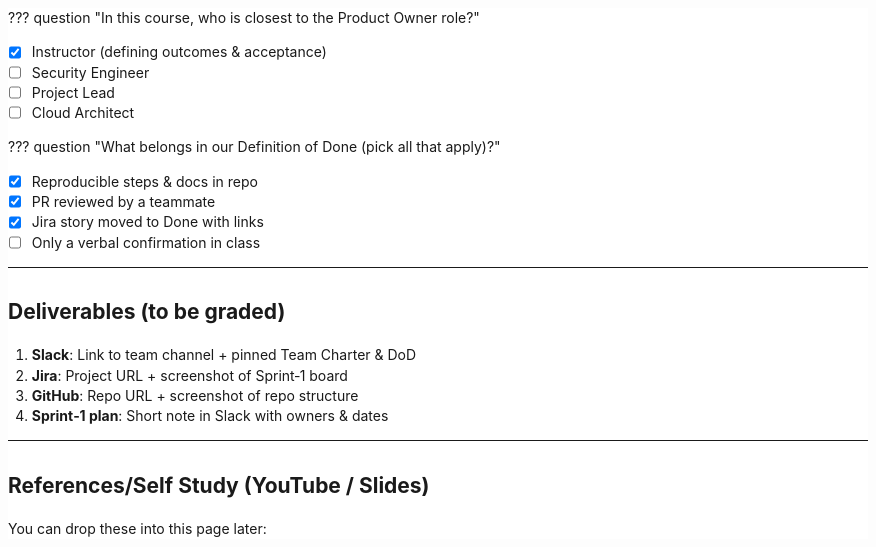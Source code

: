 ??? question "In this course, who is closest to the Product Owner role?"
 - [x] Instructor (defining outcomes & acceptance)
 - [ ] Security Engineer
 - [ ] Project Lead
 - [ ] Cloud Architect

??? question "What belongs in our Definition of Done (pick all that apply)?"
 - [x] Reproducible steps & docs in repo
 - [x] PR reviewed by a teammate
 - [x] Jira story moved to Done with links
 - [ ] Only a verbal confirmation in class

---

## Deliverables (to be graded)
1. **Slack**: Link to team channel + pinned Team Charter & DoD  
2. **Jira**: Project URL + screenshot of Sprint‑1 board  
3. **GitHub**: Repo URL + screenshot of repo structure  
4. **Sprint‑1 plan**: Short note in Slack with owners & dates

---

## References/Self Study (YouTube / Slides)
You can drop these into this page later:


<iframe width="560" height="315"
src="https://www.youtube.com/embed/8eVXTyIZ1Hs" title="What is Agile?"
frameborder="0" allow="accelerometer; autoplay; clipboard-write; encrypted-media; gyroscope; picture-in-picture"
allowfullscreen></iframe>

